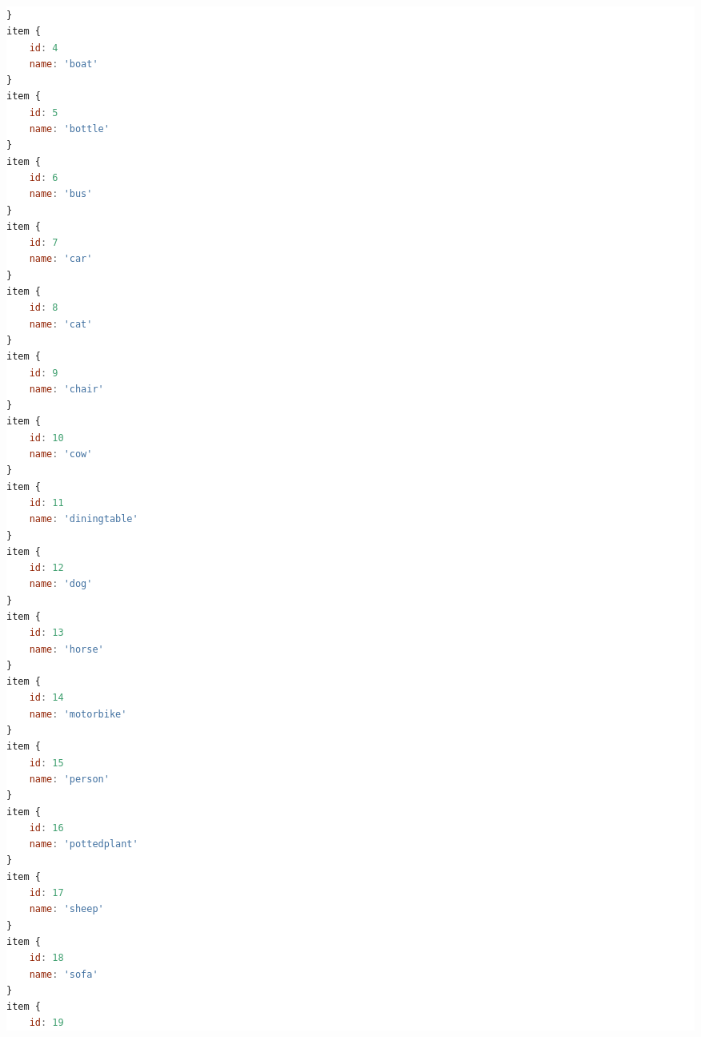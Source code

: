 ```js
}
item {
	id: 4
	name: 'boat'
}
item {
	id: 5
	name: 'bottle'
}
item {
	id: 6
	name: 'bus'
}
item {
	id: 7
	name: 'car'
}
item {
	id: 8
	name: 'cat'
}
item {
	id: 9
	name: 'chair'
}
item {
	id: 10
	name: 'cow'
}
item {
	id: 11
	name: 'diningtable'
}
item {
	id: 12
	name: 'dog'
}
item {
	id: 13
	name: 'horse'
}
item {
	id: 14
	name: 'motorbike'
}
item {
	id: 15
	name: 'person'
}
item {
	id: 16
	name: 'pottedplant'
}
item {
	id: 17
	name: 'sheep'
}
item {
	id: 18
	name: 'sofa'
}
item {
	id: 19
```